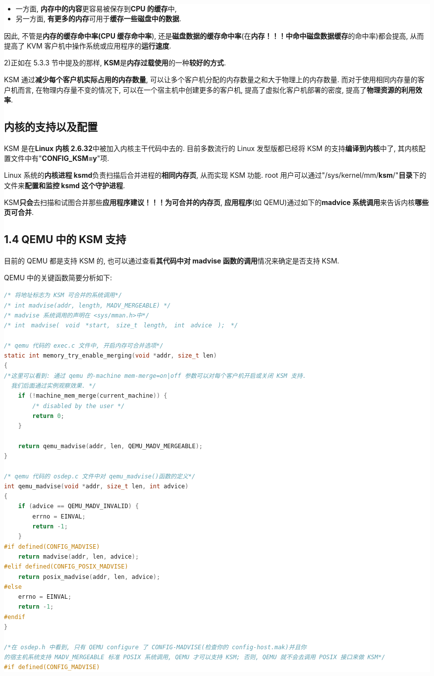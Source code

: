 - 一方面, **内存中的内容**更容易被保存到**CPU 的缓存**中,
- 另一方面, **有更多的内存**可用于**缓存一些磁盘中的数据**.

因此, 不管是**内存的缓存命中率(CPU 缓存命中率**), 还是**磁盘数据的缓存命中率**(在**内存！！！中命中磁盘数据缓存**的命中率)都会提高, 从而提高了 KVM 客户机中操作系统或应用程序的**运行速度**.

2)正如在 5.3.3 节中提及的那样, **KSM**是**内存过载使用**的一种**较好的方式**.

KSM 通过**减少每个客户机实际占用的内存数量**, 可以让多个客户机分配的内存数量之和大于物理上的内存数量. 而对于使用相同内存量的客户机而言, 在物理内存量不变的情况下, 可以在一个宿主机中创建更多的客户机, 提高了虚拟化客户机部署的密度, 提高了**物理资源的利用效率**.

## 内核的支持以及配置

KSM 是在**Linux 内核 2.6.32**中被加入内核主干代码中去的. 目前多数流行的 Linux 发型版都已经将 KSM 的支持**编译到内核**中了, 其内核配置文件中有"**CONFIG_KSM=y**"项.

Linux 系统的**内核进程 ksmd**负责扫描后合并进程的**相同内存页**, 从而实现 KSM 功能. root 用户可以通过"/sys/kernel/mm/**ksm**/"**目录**下的文件来**配置和监控 ksmd 这个守护进程**.

KSM**只会**去扫描和试图合并那些**应用程序建议！！！为可合并的内存页**, **应用程序**(如 QEMU)通过如下的**madvice 系统调用**来告诉内核**哪些页可合并**.

## 1.4 QEMU 中的 KSM 支持

目前的 QEMU 都是支持 KSM 的, 也可以通过查看**其代码中对 madvise 函数的调用**情况来确定是否支持 KSM.

QEMU 中的关键函数简要分析如下:

```c
/* 将地址标志为 KSM 可合并的系统调用*/
/* int madvise(addr, length, MADV_MERGEABLE) */
/* madvise 系统调用的声明在 <sys/mman.h>中*/
/* int　madvise(　void　*start,　size_t　length,　int　advice　);　*/

/* qemu 代码的 exec.c 文件中, 开启内存可合并选项*/
static int memory_try_enable_merging(void *addr, size_t len)
{
/*这里可以看到: 通过 qemu 的-machine mem-merge=on|off 参数可以对每个客户机开启或关闭 KSM 支持.
  我们后面通过实例观察效果. */
    if (!machine_mem_merge(current_machine)) {
        /* disabled by the user */
        return 0;
    }

    return qemu_madvise(addr, len, QEMU_MADV_MERGEABLE);
}

/* qemu 代码的 osdep.c 文件中对 qemu_madvise()函数的定义*/
int qemu_madvise(void *addr, size_t len, int advice)
{
    if (advice == QEMU_MADV_INVALID) {
        errno = EINVAL;
        return -1;
    }
#if defined(CONFIG_MADVISE)
    return madvise(addr, len, advice);
#elif defined(CONFIG_POSIX_MADVISE)
    return posix_madvise(addr, len, advice);
#else
    errno = EINVAL;
    return -1;
#endif
}

/*在 osdep.h 中看到, 只有 QEMU configure 了 CONFIG-MADVISE(检查你的 config-host.mak)并且你
的宿主机系统支持 MADV_MERGEABLE 标准 POSIX 系统调用, QEMU 才可以支持 KSM; 否则, QEMU 就不会去调用 POSIX 接口来做 KSM*/
#if defined(CONFIG_MADVISE)
```